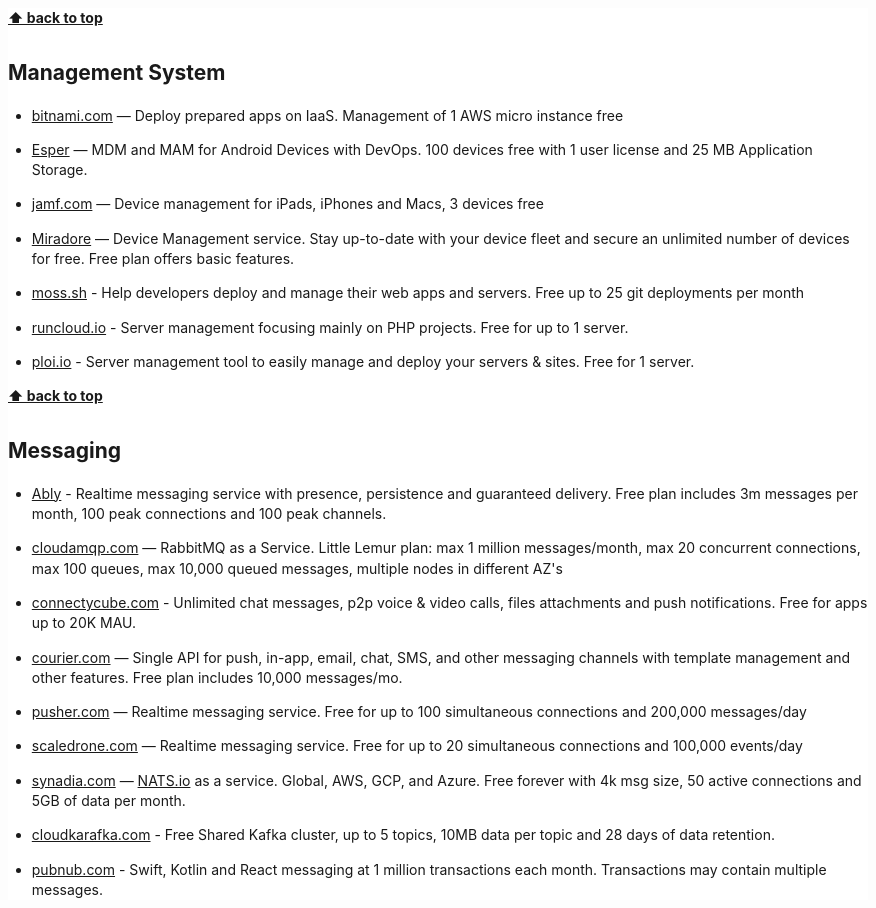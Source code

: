 **[⬆ back to top](#table-of-contents)**

## Management System

* [bitnami.com](https://bitnami.com/) — Deploy prepared apps on IaaS. Management of 1 AWS micro instance free

* [Esper](https://esper.io) — MDM and MAM for Android Devices with DevOps. 100 devices free with 1 user license and 25 MB Application Storage.

* [jamf.com](https://www.jamf.com/) —  Device management for iPads, iPhones and Macs, 3 devices free

* [Miradore](https://miradore.com) — Device Management service. Stay up-to-date with your device fleet and secure an unlimited number of devices for free. Free plan offers basic features.

* [moss.sh](https://moss.sh) - Help developers deploy and manage their web apps and servers. Free up to 25 git deployments per month

* [runcloud.io](https://runcloud.io/) - Server management focusing mainly on PHP projects. Free for up to 1 server.

* [ploi.io](https://ploi.io/) - Server management tool to easily manage and deploy your servers & sites. Free for 1 server.

**[⬆ back to top](#table-of-contents)**

## Messaging

* [Ably](https://www.ably.com/) - Realtime messaging service with presence, persistence and guaranteed delivery. Free plan includes 3m messages per month, 100 peak connections and 100 peak channels.

* [cloudamqp.com](https://www.cloudamqp.com/) — RabbitMQ as a Service. Little Lemur plan: max 1 million messages/month, max 20 concurrent connections, max 100 queues, max 10,000 queued messages, multiple nodes in different AZ's

* [connectycube.com](https://connectycube.com) - Unlimited chat messages, p2p voice & video calls, files attachments and push notifications. Free for apps up to 20K MAU.

* [courier.com](https://www.courier.com/) — Single API for push, in-app, email, chat, SMS, and other messaging channels with template management and other features. Free plan includes 10,000 messages/mo.

* [pusher.com](https://pusher.com/) — Realtime messaging service. Free for up to 100 simultaneous connections and 200,000 messages/day

* [scaledrone.com](https://www.scaledrone.com/) — Realtime messaging service. Free for up to 20 simultaneous connections and 100,000 events/day

* [synadia.com](https://synadia.com/ngs) — [NATS.io](https://nats.io) as a service. Global, AWS, GCP, and Azure. Free forever with 4k msg size, 50 active connections and 5GB of data per month.

* [cloudkarafka.com](https://www.cloudkarafka.com/) - Free Shared Kafka cluster, up to 5 topics, 10MB data per topic and 28 days of data retention.

* [pubnub.com](https://www.pubnub.com/) - Swift, Kotlin and React messaging at 1 million transactions each month. Transactions may contain multiple messages.
